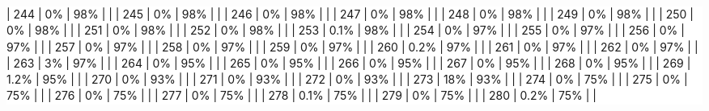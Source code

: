 | 244 | 0% | 98% |  |
| 245 | 0% | 98% |  |
| 246 | 0% | 98% |  |
| 247 | 0% | 98% |  |
| 248 | 0% | 98% |  |
| 249 | 0% | 98% |  |
| 250 | 0% | 98% |  |
| 251 | 0% | 98% |  |
| 252 | 0% | 98% |  |
| 253 | 0.1% | 98% |  |
| 254 | 0% | 97% |  |
| 255 | 0% | 97% |  |
| 256 | 0% | 97% |  |
| 257 | 0% | 97% |  |
| 258 | 0% | 97% |  |
| 259 | 0% | 97% |  |
| 260 | 0.2% | 97% |  |
| 261 | 0% | 97% |  |
| 262 | 0% | 97% |  |
| 263 | 3% | 97% |  |
| 264 | 0% | 95% |  |
| 265 | 0% | 95% |  |
| 266 | 0% | 95% |  |
| 267 | 0% | 95% |  |
| 268 | 0% | 95% |  |
| 269 | 1.2% | 95% |  |
| 270 | 0% | 93% |  |
| 271 | 0% | 93% |  |
| 272 | 0% | 93% |  |
| 273 | 18% | 93% |  |
| 274 | 0% | 75% |  |
| 275 | 0% | 75% |  |
| 276 | 0% | 75% |  |
| 277 | 0% | 75% |  |
| 278 | 0.1% | 75% |  |
| 279 | 0% | 75% |  |
| 280 | 0.2% | 75% |  |
